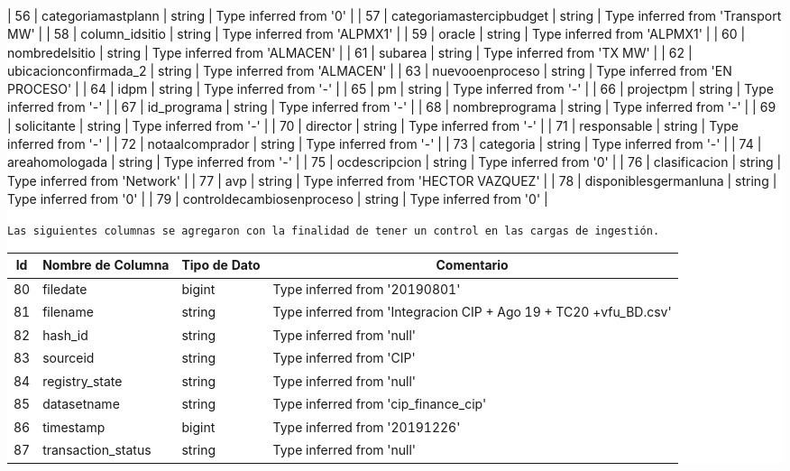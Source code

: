   | 56 | categoriamastplann          | string       | Type inferred from '0'                                                  |
  | 57 | categoriamastercipbudget    | string       | Type inferred from 'Transport MW'                                       |
  | 58 | column_idsitio              | string       | Type inferred from 'ALPMX1'                                             |
  | 59 | oracle                      | string       | Type inferred from 'ALPMX1'                                             |
  | 60 | nombredelsitio              | string       | Type inferred from 'ALMACEN'                                            |
  | 61 | subarea                     | string       | Type inferred from 'TX MW'                                              |
  | 62 | ubicacionconfirmada_2       | string       | Type inferred from 'ALMACEN'                                            |
  | 63 | nuevooenproceso             | string       | Type inferred from 'EN PROCESO'                                         |
  | 64 | idpm                        | string       | Type inferred from '-'                                                  |
  | 65 | pm                          | string       | Type inferred from '-'                                                  |
  | 66 | projectpm                   | string       | Type inferred from '-'                                                  |
  | 67 | id_programa                 | string       | Type inferred from '-'                                                  |
  | 68 | nombreprograma              | string       | Type inferred from '-'                                                  |
  | 69 | solicitante                 | string       | Type inferred from '-'                                                  |
  | 70 | director                    | string       | Type inferred from '-'                                                  |
  | 71 | responsable                 | string       | Type inferred from '-'                                                  |
  | 72 | notaalcomprador             | string       | Type inferred from '-'                                                  |
  | 73 | categoria                   | string       | Type inferred from '-'                                                  |
  | 74 | areahomologada              | string       | Type inferred from '-'                                                  |
  | 75 | ocdescripcion               | string       | Type inferred from '0'                                                  |
  | 76 | clasificacion               | string       | Type inferred from 'Network'                                            |
  | 77 | avp                         | string       | Type inferred from 'HECTOR VAZQUEZ'                                     |
  | 78 | disponiblesgermanluna       | string       | Type inferred from '0'                                                  |
  | 79 | controldecambiosenproceso   | string       | Type inferred from '0'                                                  |

    Las siguientes columnas se agregaron con la finalidad de tener un control en las cargas de ingestión.

  | Id 	| Nombre de Columna           	| Tipo de Dato 	| Comentario                                                       	|
  |----	|-----------------------------	|--------------	|------------------------------------------------------------------	|
  | 80 	| filedate                    	| bigint       	| Type inferred from '20190801'                                    	|
  | 81 	| filename                    	| string       	| Type inferred from 'Integracion CIP + Ago 19 + TC20 +vfu_BD.csv' 	|
  | 82 	| hash_id                     	| string       	| Type inferred from 'null'                                        	|
  | 83 	| sourceid                    	| string       	| Type inferred from 'CIP'                                         	|
  | 84 	| registry_state              	| string       	| Type inferred from 'null'                                        	|
  | 85 	| datasetname                 	| string       	| Type inferred from 'cip_finance_cip'                             	|
  | 86 	| timestamp                   	| bigint       	| Type inferred from '20191226'                                    	|
  | 87 	| transaction_status          	| string       	| Type inferred from 'null'                                        	|
